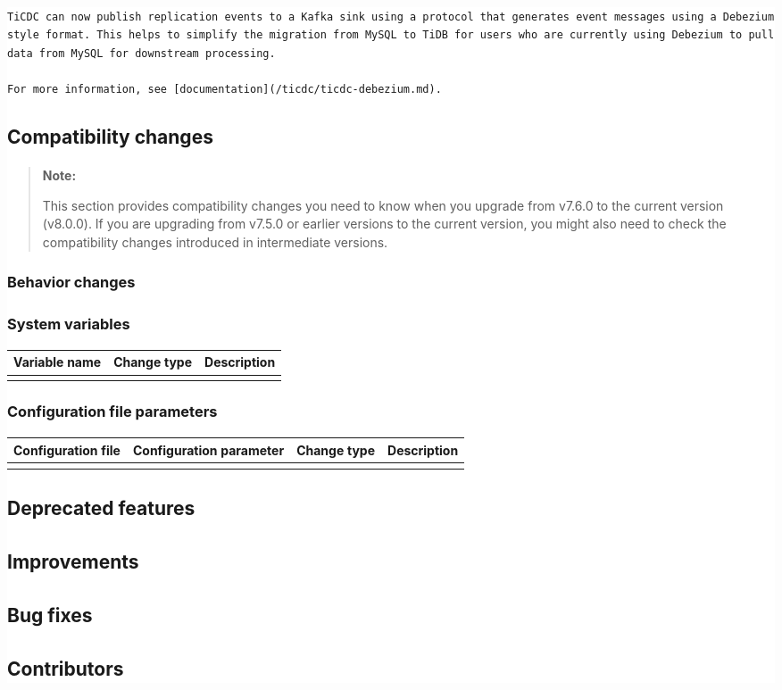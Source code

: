     TiCDC can now publish replication events to a Kafka sink using a protocol that generates event messages using a Debezium style format. This helps to simplify the migration from MySQL to TiDB for users who are currently using Debezium to pull data from MySQL for downstream processing.

    For more information, see [documentation](/ticdc/ticdc-debezium.md).

## Compatibility changes

> **Note:**
>
> This section provides compatibility changes you need to know when you upgrade from v7.6.0 to the current version (v8.0.0). If you are upgrading from v7.5.0 or earlier versions to the current version, you might also need to check the compatibility changes introduced in intermediate versions.

### Behavior changes

### System variables

| Variable name | Change type | Description |
|--------|------------------------------|------|
|        |                              |      |

### Configuration file parameters

| Configuration file | Configuration parameter | Change type | Description |
| -------- | -------- | -------- | -------- |
|          |          |          |          |

## Deprecated features

## Improvements

## Bug fixes

## Contributors